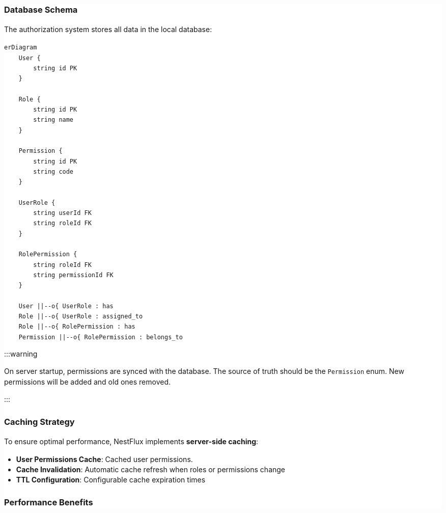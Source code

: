 ### Database Schema

The authorization system stores all data in the local database:

```mermaid
erDiagram
    User {
        string id PK
    }

    Role {
        string id PK
        string name
    }

    Permission {
        string id PK
        string code
    }

    UserRole {
        string userId FK
        string roleId FK
    }

    RolePermission {
        string roleId FK
        string permissionId FK
    }

    User ||--o{ UserRole : has
    Role ||--o{ UserRole : assigned_to
    Role ||--o{ RolePermission : has
    Permission ||--o{ RolePermission : belongs_to
```

:::warning

On server startup, permissions are synced with the database. The source of truth should be the `Permission` enum.
New permissions will be added and old ones removed.

:::

### Caching Strategy

To ensure optimal performance, NestFlux implements **server-side caching**:

- **User Permissions Cache**: Cached user permissions.
- **Cache Invalidation**: Automatic cache refresh when roles or permissions change
- **TTL Configuration**: Configurable cache expiration times

### Performance Benefits
